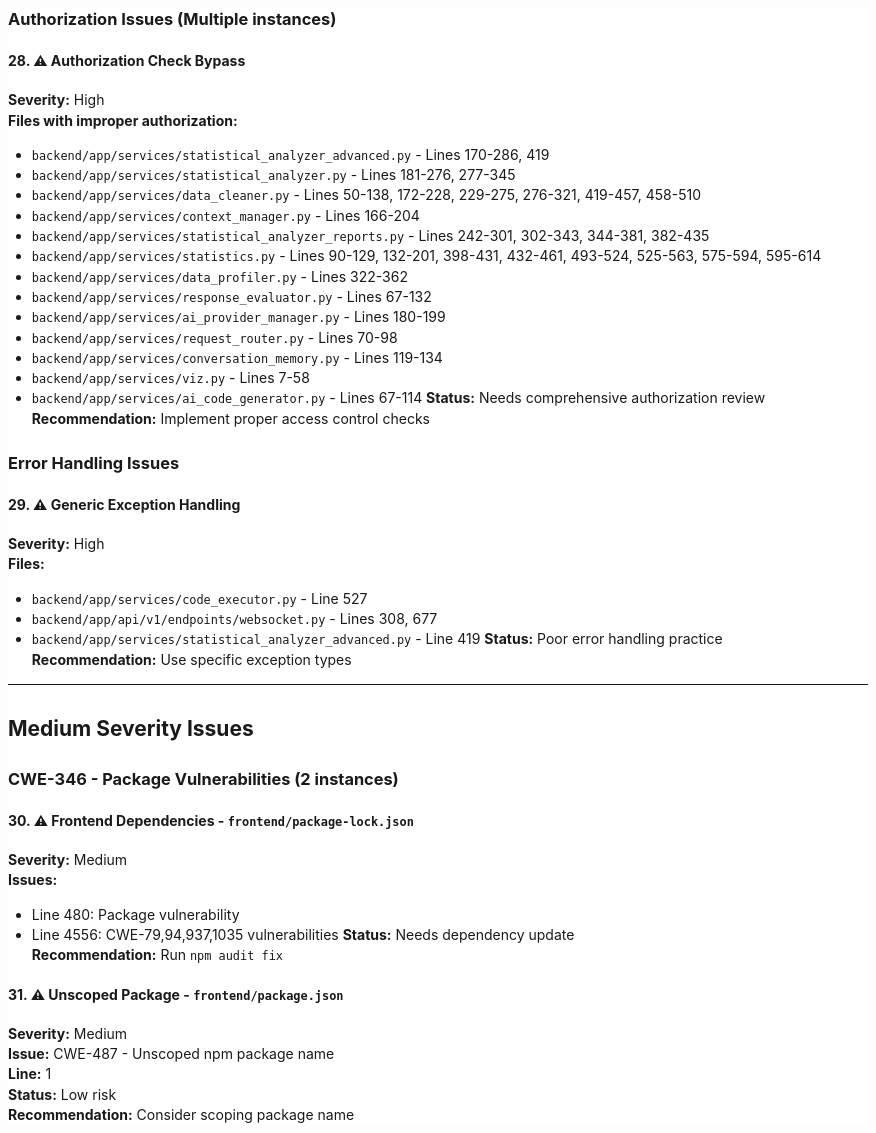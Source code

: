 ### Authorization Issues (Multiple instances)

#### 28. ⚠️ Authorization Check Bypass
**Severity:** High  
**Files with improper authorization:**
- `backend/app/services/statistical_analyzer_advanced.py` - Lines 170-286, 419
- `backend/app/services/statistical_analyzer.py` - Lines 181-276, 277-345
- `backend/app/services/data_cleaner.py` - Lines 50-138, 172-228, 229-275, 276-321, 419-457, 458-510
- `backend/app/services/context_manager.py` - Lines 166-204
- `backend/app/services/statistical_analyzer_reports.py` - Lines 242-301, 302-343, 344-381, 382-435
- `backend/app/services/statistics.py` - Lines 90-129, 132-201, 398-431, 432-461, 493-524, 525-563, 575-594, 595-614
- `backend/app/services/data_profiler.py` - Lines 322-362
- `backend/app/services/response_evaluator.py` - Lines 67-132
- `backend/app/services/ai_provider_manager.py` - Lines 180-199
- `backend/app/services/request_router.py` - Lines 70-98
- `backend/app/services/conversation_memory.py` - Lines 119-134
- `backend/app/services/viz.py` - Lines 7-58
- `backend/app/services/ai_code_generator.py` - Lines 67-114
**Status:** Needs comprehensive authorization review  
**Recommendation:** Implement proper access control checks

### Error Handling Issues

#### 29. ⚠️ Generic Exception Handling
**Severity:** High  
**Files:**
- `backend/app/services/code_executor.py` - Line 527
- `backend/app/api/v1/endpoints/websocket.py` - Lines 308, 677
- `backend/app/services/statistical_analyzer_advanced.py` - Line 419
**Status:** Poor error handling practice  
**Recommendation:** Use specific exception types

---

## Medium Severity Issues

### CWE-346 - Package Vulnerabilities (2 instances)

#### 30. ⚠️ Frontend Dependencies - `frontend/package-lock.json`
**Severity:** Medium  
**Issues:**
- Line 480: Package vulnerability
- Line 4556: CWE-79,94,937,1035 vulnerabilities
**Status:** Needs dependency update  
**Recommendation:** Run `npm audit fix`

#### 31. ⚠️ Unscoped Package - `frontend/package.json`
**Severity:** Medium  
**Issue:** CWE-487 - Unscoped npm package name  
**Line:** 1  
**Status:** Low risk  
**Recommendation:** Consider scoping package name
